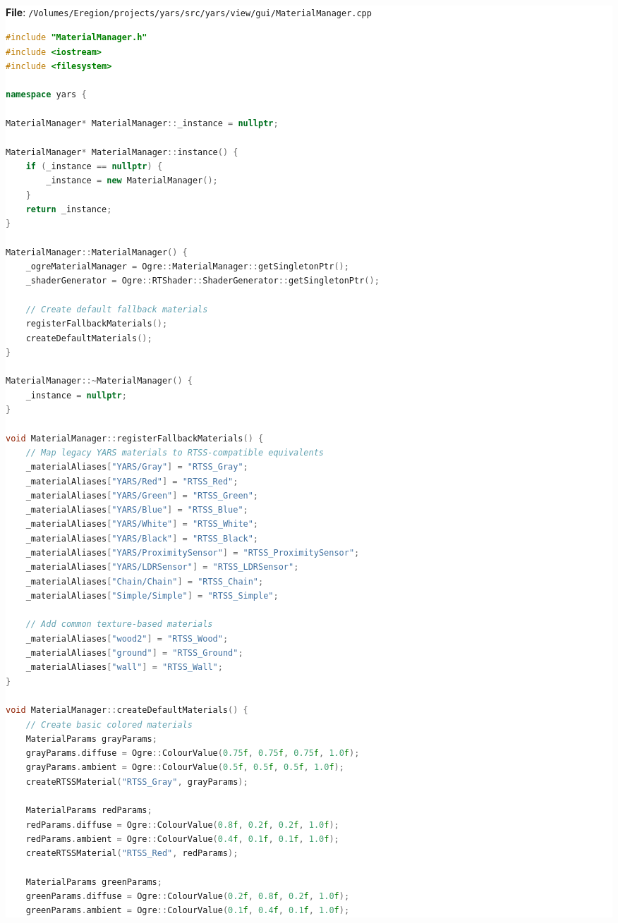 **File**: `/Volumes/Eregion/projects/yars/src/yars/view/gui/MaterialManager.cpp`
```cpp
#include "MaterialManager.h"
#include <iostream>
#include <filesystem>

namespace yars {

MaterialManager* MaterialManager::_instance = nullptr;

MaterialManager* MaterialManager::instance() {
    if (_instance == nullptr) {
        _instance = new MaterialManager();
    }
    return _instance;
}

MaterialManager::MaterialManager() {
    _ogreMaterialManager = Ogre::MaterialManager::getSingletonPtr();
    _shaderGenerator = Ogre::RTShader::ShaderGenerator::getSingletonPtr();
    
    // Create default fallback materials
    registerFallbackMaterials();
    createDefaultMaterials();
}

MaterialManager::~MaterialManager() {
    _instance = nullptr;
}

void MaterialManager::registerFallbackMaterials() {
    // Map legacy YARS materials to RTSS-compatible equivalents
    _materialAliases["YARS/Gray"] = "RTSS_Gray";
    _materialAliases["YARS/Red"] = "RTSS_Red";
    _materialAliases["YARS/Green"] = "RTSS_Green";
    _materialAliases["YARS/Blue"] = "RTSS_Blue";
    _materialAliases["YARS/White"] = "RTSS_White";
    _materialAliases["YARS/Black"] = "RTSS_Black";
    _materialAliases["YARS/ProximitySensor"] = "RTSS_ProximitySensor";
    _materialAliases["YARS/LDRSensor"] = "RTSS_LDRSensor";
    _materialAliases["Chain/Chain"] = "RTSS_Chain";
    _materialAliases["Simple/Simple"] = "RTSS_Simple";
    
    // Add common texture-based materials
    _materialAliases["wood2"] = "RTSS_Wood";
    _materialAliases["ground"] = "RTSS_Ground";
    _materialAliases["wall"] = "RTSS_Wall";
}

void MaterialManager::createDefaultMaterials() {
    // Create basic colored materials
    MaterialParams grayParams;
    grayParams.diffuse = Ogre::ColourValue(0.75f, 0.75f, 0.75f, 1.0f);
    grayParams.ambient = Ogre::ColourValue(0.5f, 0.5f, 0.5f, 1.0f);
    createRTSSMaterial("RTSS_Gray", grayParams);
    
    MaterialParams redParams;
    redParams.diffuse = Ogre::ColourValue(0.8f, 0.2f, 0.2f, 1.0f);
    redParams.ambient = Ogre::ColourValue(0.4f, 0.1f, 0.1f, 1.0f);
    createRTSSMaterial("RTSS_Red", redParams);
    
    MaterialParams greenParams;
    greenParams.diffuse = Ogre::ColourValue(0.2f, 0.8f, 0.2f, 1.0f);
    greenParams.ambient = Ogre::ColourValue(0.1f, 0.4f, 0.1f, 1.0f);
```